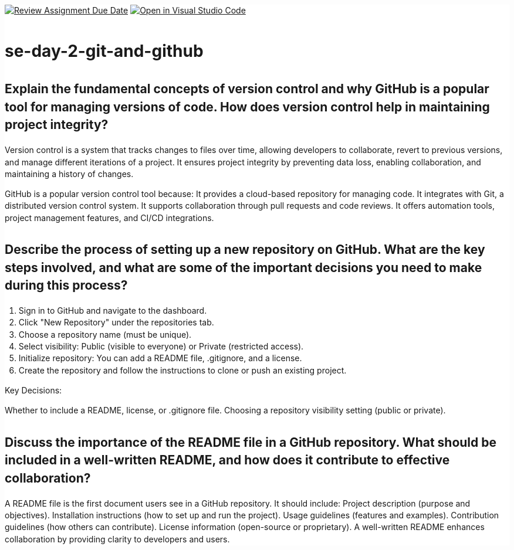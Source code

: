 [![Review Assignment Due Date](https://classroom.github.com/assets/deadline-readme-button-22041afd0340ce965d47ae6ef1cefeee28c7c493a6346c4f15d667ab976d596c.svg)](https://classroom.github.com/a/8wgCKhpZ)
[![Open in Visual Studio Code](https://classroom.github.com/assets/open-in-vscode-2e0aaae1b6195c2367325f4f02e2d04e9abb55f0b24a779b69b11b9e10269abc.svg)](https://classroom.github.com/online_ide?assignment_repo_id=18393528&assignment_repo_type=AssignmentRepo)
# se-day-2-git-and-github
## Explain the fundamental concepts of version control and why GitHub is a popular tool for managing versions of code. How does version control help in maintaining project integrity?

Version control is a system that tracks changes to files over time, allowing developers to collaborate, revert to previous versions, and manage different iterations of a project. It ensures project integrity by preventing data loss, enabling collaboration, and maintaining a history of changes.

GitHub is a popular version control tool because:
It provides a cloud-based repository for managing code.
It integrates with Git, a distributed version control system.
It supports collaboration through pull requests and code reviews.
It offers automation tools, project management features, and CI/CD integrations.

## Describe the process of setting up a new repository on GitHub. What are the key steps involved, and what are some of the important decisions you need to make during this process?

1. Sign in to GitHub and navigate to the dashboard.
2. Click "New Repository" under the repositories tab.
3. Choose a repository name (must be unique).
4. Select visibility: Public (visible to everyone) or Private (restricted access).
5. Initialize repository: You can add a README file, .gitignore, and a license.
6. Create the repository and follow the instructions to clone or push an existing project.

Key Decisions:

Whether to include a README, license, or .gitignore file.
Choosing a repository visibility setting (public or private).

## Discuss the importance of the README file in a GitHub repository. What should be included in a well-written README, and how does it contribute to effective collaboration?

A README file is the first document users see in a GitHub repository. It should include:
Project description (purpose and objectives).
Installation instructions (how to set up and run the project).
Usage guidelines (features and examples).
Contribution guidelines (how others can contribute).
License information (open-source or proprietary).
A well-written README enhances collaboration by providing clarity to developers and users.

